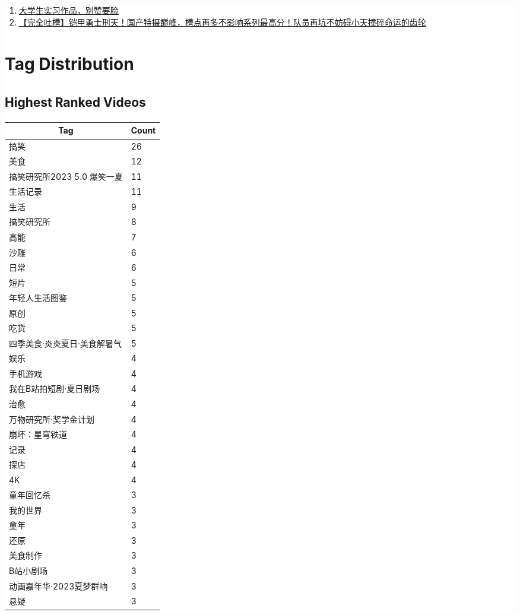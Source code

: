 1. [大学生实习作品，别赞要脸](https://www.bilibili.com/video/BV1Z14y1z7WH)
1. [【完全吐槽】铠甲勇士刑天！国产特摄巅峰，槽点再多不影响系列最高分！队员再坑不妨碍小天撞碎命运的齿轮](https://www.bilibili.com/video/BV1H14y1B7ZQ)

# Tag Distribution
## Highest Ranked Videos


| Tag | Count |
| --- | --- |
| 搞笑 | 26 |
| 美食 | 12 |
| 搞笑研究所2023 5.0 爆笑一夏 | 11 |
| 生活记录 | 11 |
| 生活 | 9 |
| 搞笑研究所 | 8 |
| 高能 | 7 |
| 沙雕 | 6 |
| 日常 | 6 |
| 短片 | 5 |
| 年轻人生活图鉴 | 5 |
| 原创 | 5 |
| 吃货 | 5 |
| 四季美食·炎炎夏日·美食解暑气 | 5 |
| 娱乐 | 4 |
| 手机游戏 | 4 |
| 我在B站拍短剧·夏日剧场 | 4 |
| 治愈 | 4 |
| 万物研究所·奖学金计划 | 4 |
| 崩坏：星穹铁道 | 4 |
| 记录 | 4 |
| 探店 | 4 |
| 4K | 4 |
| 童年回忆杀 | 3 |
| 我的世界 | 3 |
| 童年 | 3 |
| 还原 | 3 |
| 美食制作 | 3 |
| B站小剧场 | 3 |
| 动画嘉年华·2023夏梦群响 | 3 |
| 悬疑 | 3 |